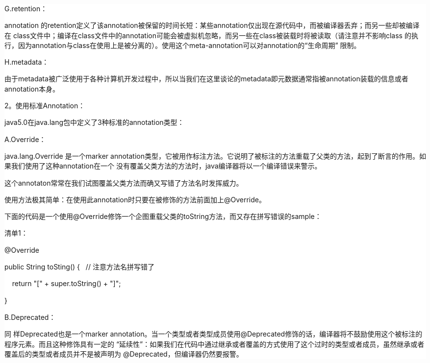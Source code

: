   
  
   G.retention：
  
  
  annotation
的retention定义了该annotation被保留的时间长短：某些annotation仅出现在源代码中，而被编译器丢弃；而另一些却被编译在
class文件中；编译在class文件中的annotation可能会被虚拟机忽略，而另一些在class被装载时将被读取（请注意并不影响class
的执行，因为annotation与class在使用上是被分离的）。使用这个meta-annotation可以对annotation的“生命周期”
限制。
  
  
  
   H.metadata：
  
  
  由于metadata被广泛使用于各种计算机开发过程中，所以当我们在这里谈论的metadata即元数据通常指被annotation装载的信息或者
annotation本身。
  
  
  
   2。使用标准Annotation：
  
  
  java5.0在java.lang包中定义了3种标准的annotation类型：
  
  
  
   A.Override：
  
  
  java.lang.Override
是一个marker
annotation类型，它被用作标注方法。它说明了被标注的方法重载了父类的方法，起到了断言的作用。如果我们使用了这种annotation在一个
没有覆盖父类方法的方法时，java编译器将以一个编译错误来警示。
  
  这个annotaton常常在我们试图覆盖父类方法而确又写错了方法名时发挥威力。
  
  
  使用方法极其简单：在使用此annotation时只要在被修饰的方法前面加上@Override。
  
  下面的代码是一个使用@Override修饰一个企图重载父类的toString方法，而又存在拼写错误的sample：
  
  
   清单1：
  
 
 

@Override

public String toSting() {   // 注意方法名拼写错了

    return "[" + super.toString() + "]";

}


 
  
  
  
   B.Deprecated：
  
  
  同
样Deprecated也是一个marker
annotation。当一个类型或者类型成员使用@Deprecated修饰的话，编译器将不鼓励使用这个被标注的程序元素。而且这种修饰具有一定的
“延续性”：如果我们在代码中通过继承或者覆盖的方式使用了这个过时的类型或者成员，虽然继承或者覆盖后的类型或者成员并不是被声明为
@Deprecated，但编译器仍然要报警。
  